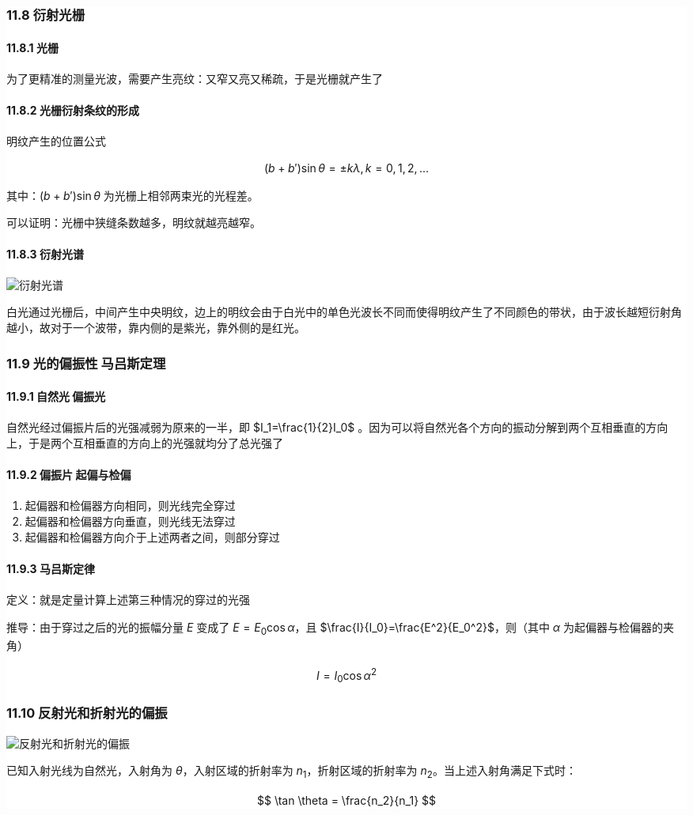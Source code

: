 ### 11.8 衍射光栅

#### 11.8.1 光栅

为了更精准的测量光波，需要产生亮纹：又窄又亮又稀疏，于是光栅就产生了

#### 11.8.2 光栅衍射条纹的形成

明纹产生的位置公式

$$
(b+b')\sin \theta = \pm k \lambda, k = 0,1,2,...
$$

其中：$(b+b')\sin \theta$ 为光栅上相邻两束光的光程差。

可以证明：光栅中狭缝条数越多，明纹就越亮越窄。

#### 11.8.3 衍射光谱

![衍射光谱](https://dwj-oss.oss-cn-nanjing.aliyuncs.com/images/202406292307859.png)

白光通过光栅后，中间产生中央明纹，边上的明纹会由于白光中的单色光波长不同而使得明纹产生了不同颜色的带状，由于波长越短衍射角越小，故对于一个波带，靠内侧的是紫光，靠外侧的是红光。

### 11.9 光的偏振性 马吕斯定理

#### 11.9.1 自然光 偏振光

自然光经过偏振片后的光强减弱为原来的一半，即 $I_1=\frac{1}{2}I_0$ 。因为可以将自然光各个方向的振动分解到两个互相垂直的方向上，于是两个互相垂直的方向上的光强就均分了总光强了

#### 11.9.2 偏振片 起偏与检偏

1. 起偏器和检偏器方向相同，则光线完全穿过
2. 起偏器和检偏器方向垂直，则光线无法穿过
3. 起偏器和检偏器方向介于上述两者之间，则部分穿过

#### 11.9.3 马吕斯定律

定义：就是定量计算上述第三种情况的穿过的光强

推导：由于穿过之后的光的振幅分量 $E$ 变成了 $E=E_0\cos \alpha$，且 $\frac{I}{I_0}=\frac{E^2}{E_0^2}$，则（其中 $\alpha$ 为起偏器与检偏器的夹角）

$$
I = I_0\cos \alpha ^2
$$

### 11.10 反射光和折射光的偏振

![反射光和折射光的偏振](https://dwj-oss.oss-cn-nanjing.aliyuncs.com/images/202406292307860.png)

已知入射光线为自然光，入射角为 $\theta$，入射区域的折射率为 $n_1$，折射区域的折射率为 $n_2$。当上述入射角满足下式时：

$$
\tan \theta = \frac{n_2}{n_1}
$$
